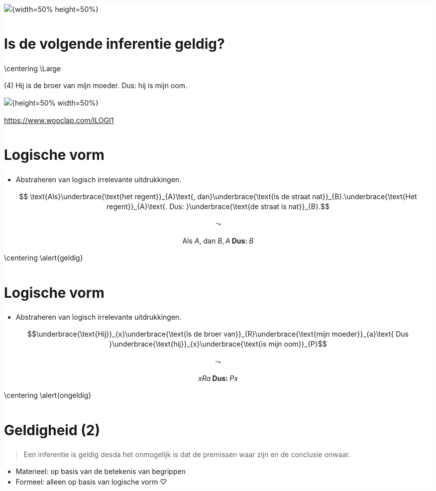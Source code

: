   ![](img/wet.jpg){width=50% height=50%}


# Is de volgende inferentie geldig?

  \centering
  \Large

  (4) Hij is de broer van mijn moeder. Dus: hij is mijn oom.

  ![](img/wooclap-1.png){height=50% width=50%}

  <https://www.wooclap.com/ILOGI1>

# Logische vorm

  + Abstraheren van logisch irrelevante uitdrukkingen.

  $$ \text{Als}\underbrace{\text{het regent}}_{A}\text{,
  dan}\underbrace{\text{is de straat nat}}_{B}.\underbrace{\text{Het
  regent}}_{A}\text{. Dus: }\underbrace{\text{de straat is nat}}_{B}.$$

  $$\leadsto$$

  $$\text{Als }A\text{, dan }B, A\textbf{ Dus: } B$$


  \centering
  \alert{geldig}

# Logische vorm

  + Abstraheren van logisch irrelevante uitdrukkingen.

  $$\underbrace{\text{Hij}}_{x}\underbrace{\text{is de broer
  van}}_{R}\underbrace{\text{mijn
  moeder}}_{a}\text{ Dus }\underbrace{\text{hij}}_{x}\underbrace{\text{is mijn
  oom}}_{P}$$

  $$\leadsto$$

  $$xRa\textbf{ Dus: } Px$$

  \centering
  \alert{ongeldig}

# Geldigheid (2)

  > Een inferentie is geldig desda het onmogelijk is
    dat de premissen waar zijn en de conclusie onwaar.

  + Materieel: op basis van de betekenis van begrippen
  + Formeel: alleen op basis van logische vorm $\heartsuit$

